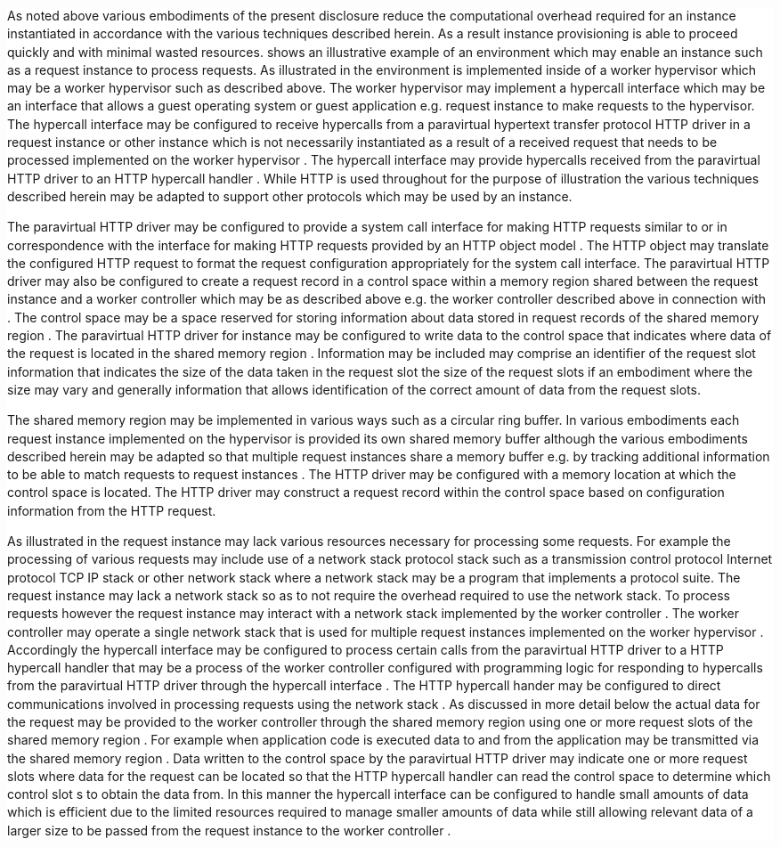 As noted above various embodiments of the present disclosure reduce the computational overhead required for an instance instantiated in accordance with the various techniques described herein. As a result instance provisioning is able to proceed quickly and with minimal wasted resources. shows an illustrative example of an environment which may enable an instance such as a request instance to process requests. As illustrated in the environment is implemented inside of a worker hypervisor which may be a worker hypervisor such as described above. The worker hypervisor may implement a hypercall interface which may be an interface that allows a guest operating system or guest application e.g. request instance to make requests to the hypervisor. The hypercall interface may be configured to receive hypercalls from a paravirtual hypertext transfer protocol HTTP driver in a request instance or other instance which is not necessarily instantiated as a result of a received request that needs to be processed implemented on the worker hypervisor . The hypercall interface may provide hypercalls received from the paravirtual HTTP driver to an HTTP hypercall handler . While HTTP is used throughout for the purpose of illustration the various techniques described herein may be adapted to support other protocols which may be used by an instance.

The paravirtual HTTP driver may be configured to provide a system call interface for making HTTP requests similar to or in correspondence with the interface for making HTTP requests provided by an HTTP object model . The HTTP object may translate the configured HTTP request to format the request configuration appropriately for the system call interface. The paravirtual HTTP driver may also be configured to create a request record in a control space within a memory region shared between the request instance and a worker controller which may be as described above e.g. the worker controller described above in connection with . The control space may be a space reserved for storing information about data stored in request records of the shared memory region . The paravirtual HTTP driver for instance may be configured to write data to the control space that indicates where data of the request is located in the shared memory region . Information may be included may comprise an identifier of the request slot information that indicates the size of the data taken in the request slot the size of the request slots if an embodiment where the size may vary and generally information that allows identification of the correct amount of data from the request slots.

The shared memory region may be implemented in various ways such as a circular ring buffer. In various embodiments each request instance implemented on the hypervisor is provided its own shared memory buffer although the various embodiments described herein may be adapted so that multiple request instances share a memory buffer e.g. by tracking additional information to be able to match requests to request instances . The HTTP driver may be configured with a memory location at which the control space is located. The HTTP driver may construct a request record within the control space based on configuration information from the HTTP request.

As illustrated in the request instance may lack various resources necessary for processing some requests. For example the processing of various requests may include use of a network stack protocol stack such as a transmission control protocol Internet protocol TCP IP stack or other network stack where a network stack may be a program that implements a protocol suite. The request instance may lack a network stack so as to not require the overhead required to use the network stack. To process requests however the request instance may interact with a network stack implemented by the worker controller . The worker controller may operate a single network stack that is used for multiple request instances implemented on the worker hypervisor . Accordingly the hypercall interface may be configured to process certain calls from the paravirtual HTTP driver to a HTTP hypercall handler that may be a process of the worker controller configured with programming logic for responding to hypercalls from the paravirtual HTTP driver through the hypercall interface . The HTTP hypercall hander may be configured to direct communications involved in processing requests using the network stack . As discussed in more detail below the actual data for the request may be provided to the worker controller through the shared memory region using one or more request slots of the shared memory region . For example when application code is executed data to and from the application may be transmitted via the shared memory region . Data written to the control space by the paravirtual HTTP driver may indicate one or more request slots where data for the request can be located so that the HTTP hypercall handler can read the control space to determine which control slot s to obtain the data from. In this manner the hypercall interface can be configured to handle small amounts of data which is efficient due to the limited resources required to manage smaller amounts of data while still allowing relevant data of a larger size to be passed from the request instance to the worker controller .

